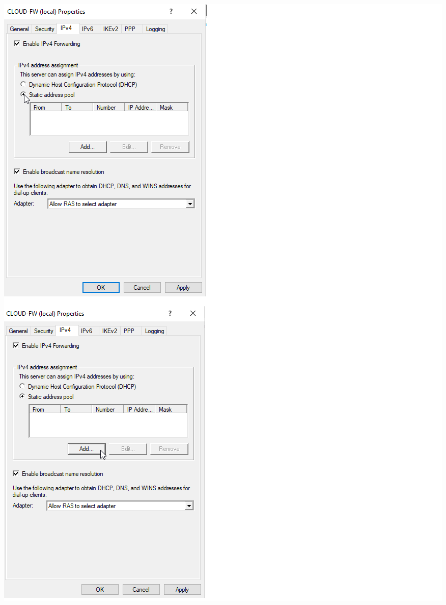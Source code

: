 ![](../../../img/Module-B/SKILL39.WSE/CLOUD-FW/RRAS/VPN/img_22.png)

![](../../../img/Module-B/SKILL39.WSE/CLOUD-FW/RRAS/VPN/img_23.png)
